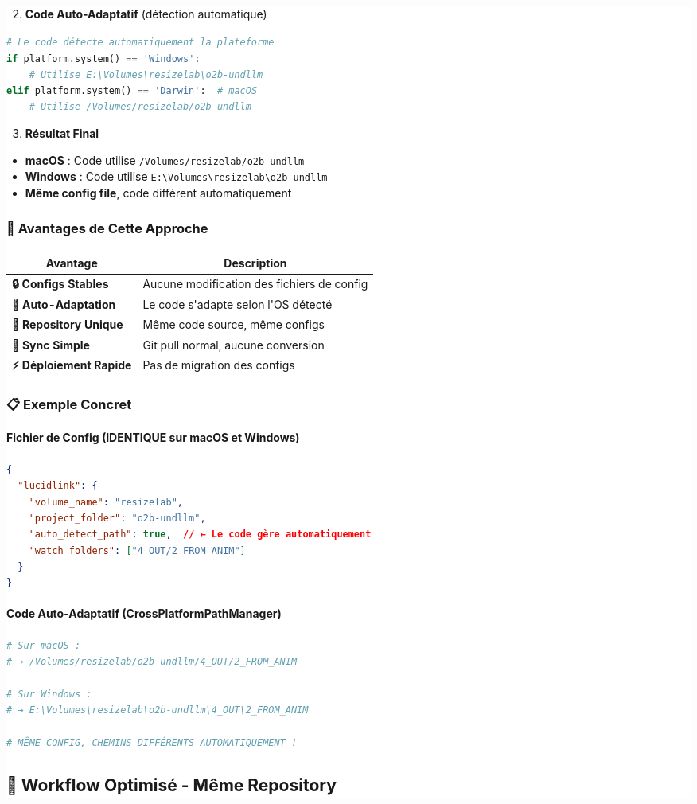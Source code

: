 2. **Code Auto-Adaptatif** (détection automatique)
```python
# Le code détecte automatiquement la plateforme
if platform.system() == 'Windows':
    # Utilise E:\Volumes\resizelab\o2b-undllm
elif platform.system() == 'Darwin':  # macOS
    # Utilise /Volumes/resizelab/o2b-undllm
```

3. **Résultat Final**
- **macOS** : Code utilise `/Volumes/resizelab/o2b-undllm`
- **Windows** : Code utilise `E:\Volumes\resizelab\o2b-undllm` 
- **Même config file**, code différent automatiquement

### 🔧 **Avantages de Cette Approche**

| Avantage | Description |
|----------|-------------|
| **🔒 Configs Stables** | Aucune modification des fichiers de config |
| **🤖 Auto-Adaptation** | Le code s'adapte selon l'OS détecté |
| **📁 Repository Unique** | Même code source, même configs |
| **🔄 Sync Simple** | Git pull normal, aucune conversion |
| **⚡ Déploiement Rapide** | Pas de migration des configs |

### 📋 **Exemple Concret**

#### Fichier de Config (IDENTIQUE sur macOS et Windows)
```json
{
  "lucidlink": {
    "volume_name": "resizelab",
    "project_folder": "o2b-undllm",
    "auto_detect_path": true,  // ← Le code gère automatiquement
    "watch_folders": ["4_OUT/2_FROM_ANIM"]
  }
}
```

#### Code Auto-Adaptatif (CrossPlatformPathManager)
```python
# Sur macOS : 
# → /Volumes/resizelab/o2b-undllm/4_OUT/2_FROM_ANIM

# Sur Windows :
# → E:\Volumes\resizelab\o2b-undllm\4_OUT\2_FROM_ANIM

# MÊME CONFIG, CHEMINS DIFFÉRENTS AUTOMATIQUEMENT !
```

## 🔄 Workflow Optimisé - Même Repository

